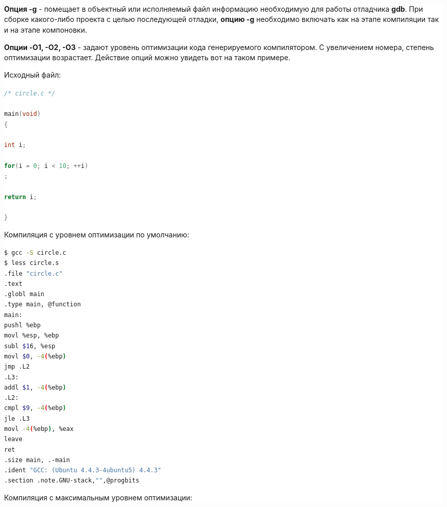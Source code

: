 **Опция -g** - помещает в объектный или исполняемый файл информацию необходимую для работы отладчика **gdb**. При сборке какого-либо проекта с целью последующей отладки, **опцию -g** необходимо включать как на этапе компиляции так и на этапе компоновки.

**Опции -O1, -O2, -O3** - задают уровень оптимизации кода генерируемого компилятором. С увеличением номера, степень оптимизации возрастает. Действие опций можно увидеть вот на таком примере.

Исходный файл:

```c
/* circle.c */  
  
main(void)  
{  
  
int i;  
  
for(i = 0; i < 10; ++i)  
;  
  
return i;  
  
}  
```

Компиляция с уровнем оптимизации по умолчанию:

```bash
$ gcc -S circle.c  
$ less circle.s  
.file "circle.c"  
.text  
.globl main  
.type main, @function  
main:  
pushl %ebp  
movl %esp, %ebp  
subl $16, %esp  
movl $0, -4(%ebp)  
jmp .L2  
.L3:  
addl $1, -4(%ebp)  
.L2:  
cmpl $9, -4(%ebp)  
jle .L3  
movl -4(%ebp), %eax  
leave  
ret  
.size main, .-main  
.ident "GCC: (Ubuntu 4.4.3-4ubuntu5) 4.4.3"  
.section .note.GNU-stack,"",@progbits  
```

Компиляция с максимальным уровнем оптимизации:
